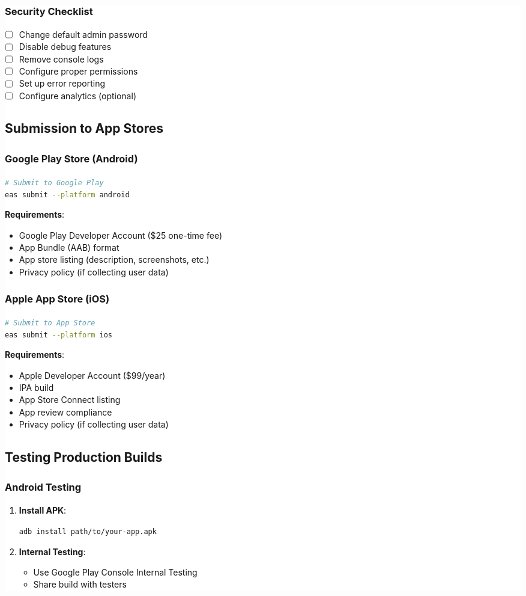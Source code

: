 ### Security Checklist

- [ ] Change default admin password
- [ ] Disable debug features
- [ ] Remove console logs
- [ ] Configure proper permissions
- [ ] Set up error reporting
- [ ] Configure analytics (optional)

## Submission to App Stores

### Google Play Store (Android)

```bash
# Submit to Google Play
eas submit --platform android
```

**Requirements**:

- Google Play Developer Account ($25 one-time fee)
- App Bundle (AAB) format
- App store listing (description, screenshots, etc.)
- Privacy policy (if collecting user data)

### Apple App Store (iOS)

```bash
# Submit to App Store
eas submit --platform ios
```

**Requirements**:

- Apple Developer Account ($99/year)
- IPA build
- App Store Connect listing
- App review compliance
- Privacy policy (if collecting user data)

## Testing Production Builds

### Android Testing

1. **Install APK**:

   ```bash
   adb install path/to/your-app.apk
   ```

2. **Internal Testing**:
   - Use Google Play Console Internal Testing
   - Share build with testers
